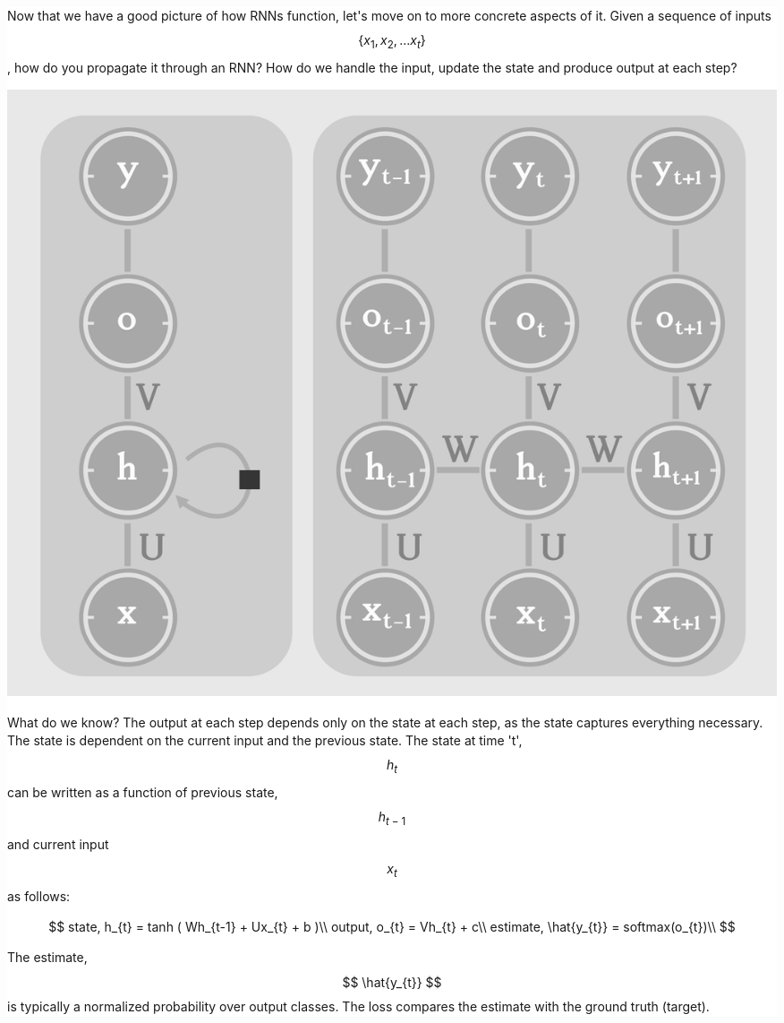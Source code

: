 Now that we have a good picture of how RNNs function, let's move on to more concrete aspects of it. Given a sequence of inputs $$ \{x_1, x_2,... x_t\} $$, how do you propagate it through an RNN? How do we handle the input, update the state and produce output at each step?

![](/img/rnn/unfold.png)

What do we know? The output at each step depends only on the state at each step, as the state captures everything necessary. The state is dependent on the current input and the previous state. The state at time 't', $$ h_t $$  can be written as a function of previous state, $$ h_{t-1} $$ and current input $$ x_t $$ as follows:

$$
state, h_{t} = tanh ( Wh_{t-1} + Ux_{t} + b )\\ 
output, o_{t} = Vh_{t} + c\\
estimate, \hat{y_{t}} = softmax(o_{t})\\ 
$$

The estimate, $$ \hat{y_{t}} $$ is typically a normalized probability over output classes. The loss compares the estimate with the ground truth (target). 
